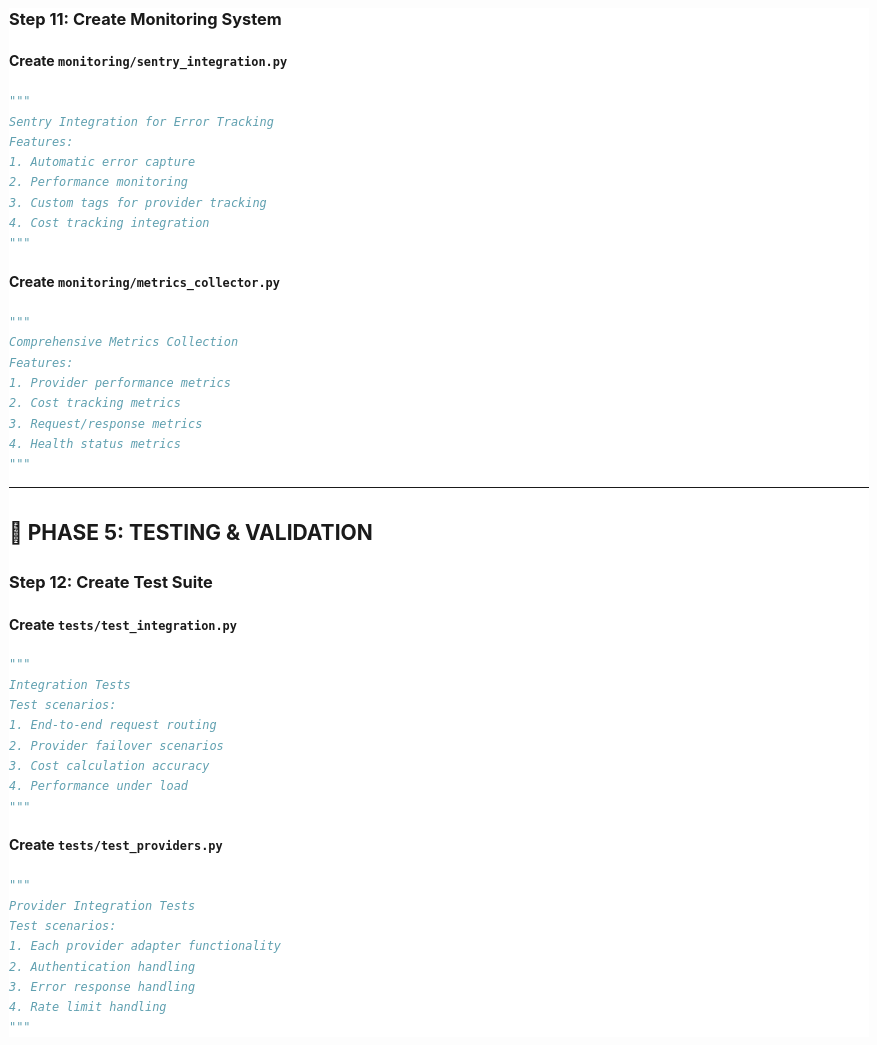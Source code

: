 ### **Step 11: Create Monitoring System**

#### **Create `monitoring/sentry_integration.py`**
```python
"""
Sentry Integration for Error Tracking
Features:
1. Automatic error capture
2. Performance monitoring
3. Custom tags for provider tracking
4. Cost tracking integration
"""
```

#### **Create `monitoring/metrics_collector.py`**
```python
"""
Comprehensive Metrics Collection
Features:
1. Provider performance metrics
2. Cost tracking metrics
3. Request/response metrics
4. Health status metrics
"""
```

---

## 🧪 **PHASE 5: TESTING & VALIDATION**

### **Step 12: Create Test Suite**

#### **Create `tests/test_integration.py`**
```python
"""
Integration Tests
Test scenarios:
1. End-to-end request routing
2. Provider failover scenarios
3. Cost calculation accuracy
4. Performance under load
"""
```

#### **Create `tests/test_providers.py`**
```python
"""
Provider Integration Tests
Test scenarios:
1. Each provider adapter functionality
2. Authentication handling
3. Error response handling
4. Rate limit handling
"""
```
